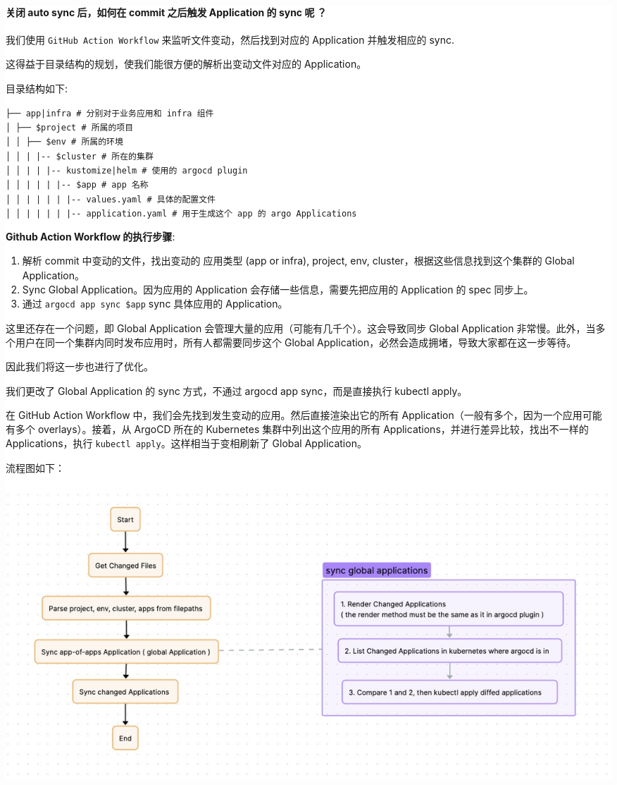 #### 关闭 auto sync 后，如何在 commit 之后触发 Application 的 sync 呢 ？

我们使用 `GitHub Action Workflow` 来监听文件变动，然后找到对应的 Application 并触发相应的 sync.

这得益于目录结构的规划，使我们能很方便的解析出变动文件对应的 Application。

目录结构如下:

```markdown
├── app|infra # 分别对于业务应用和 infra 组件
│ ├── $project # 所属的项目
│ │ ├── $env # 所属的环境
│ │ | |-- $cluster # 所在的集群
│ │ | | |-- kustomize|helm # 使用的 argocd plugin
│ │ | | | |-- $app # app 名称
│ │ | | | | |-- values.yaml # 具体的配置文件
│ │ | | | | |-- application.yaml # 用于生成这个 app 的 argo Applications
```

**Github Action Workflow 的执行步骤**:

1. 解析 commit 中变动的文件，找出变动的 应用类型 (app or infra), project, env, cluster，根据这些信息找到这个集群的 Global Application。
2. Sync Global Application。因为应用的 Application 会存储一些信息，需要先把应用的 Application 的 spec 同步上。
3. 通过 `argocd app sync $app` sync 具体应用的 Application。

这里还存在一个问题，即 Global Application 会管理大量的应用（可能有几千个）。这会导致同步 Global Application 非常慢。此外，当多个用户在同一个集群内同时发布应用时，所有人都需要同步这个 Global Application，必然会造成拥堵，导致大家都在这一步等待。

因此我们将这一步也进行了优化。

我们更改了 Global Application 的 sync 方式，不通过 argocd app sync，而是直接执行 kubectl apply。

在 GitHub Action Workflow 中，我们会先找到发生变动的应用。然后直接渲染出它的所有 Application（一般有多个，因为一个应用可能有多个 overlays）。接着，从 ArgoCD 所在的 Kubernetes 集群中列出这个应用的所有 Applications，并进行差异比较，找出不一样的 Applications，执行 `kubectl apply`。这样相当于变相刷新了 Global Application。

流程图如下：

![argocd-sync-workflow](/images/argocd_monorepo/argo-cd-workflow.jpg)
